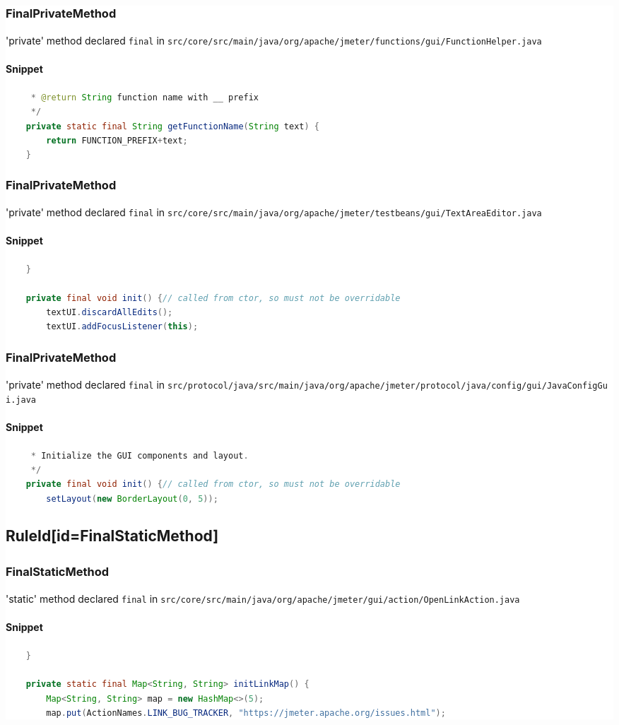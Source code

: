 ### FinalPrivateMethod
'private' method declared `final`
in `src/core/src/main/java/org/apache/jmeter/functions/gui/FunctionHelper.java`
#### Snippet
```java
     * @return String function name with __ prefix
     */
    private static final String getFunctionName(String text) {
        return FUNCTION_PREFIX+text;
    }
```

### FinalPrivateMethod
'private' method declared `final`
in `src/core/src/main/java/org/apache/jmeter/testbeans/gui/TextAreaEditor.java`
#### Snippet
```java
    }

    private final void init() {// called from ctor, so must not be overridable
        textUI.discardAllEdits();
        textUI.addFocusListener(this);
```

### FinalPrivateMethod
'private' method declared `final`
in `src/protocol/java/src/main/java/org/apache/jmeter/protocol/java/config/gui/JavaConfigGui.java`
#### Snippet
```java
     * Initialize the GUI components and layout.
     */
    private final void init() {// called from ctor, so must not be overridable
        setLayout(new BorderLayout(0, 5));

```

## RuleId[id=FinalStaticMethod]
### FinalStaticMethod
'static' method declared `final`
in `src/core/src/main/java/org/apache/jmeter/gui/action/OpenLinkAction.java`
#### Snippet
```java
    }

    private static final Map<String, String> initLinkMap() {
        Map<String, String> map = new HashMap<>(5);
        map.put(ActionNames.LINK_BUG_TRACKER, "https://jmeter.apache.org/issues.html");
```

